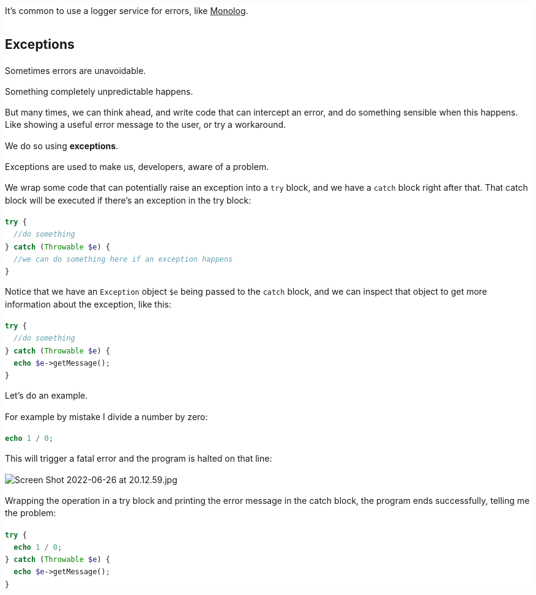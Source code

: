 It’s common to use a logger service for errors, like [Monolog](https://github.com/Seldaek/monolog).

## Exceptions

Sometimes errors are unavoidable.

Something completely unpredictable happens.

But many times, we can think ahead, and write code that can intercept an error, and do something sensible when this happens. Like showing a useful error message to the user, or try a workaround.

We do so using **exceptions**.

Exceptions are used to make us, developers, aware of a problem.

We wrap some code that can potentially raise an exception into a `try` block, and we have a `catch` block right after that. That catch block will be executed if there’s an exception in the try block:

```php
try {
  //do something
} catch (Throwable $e) {
  //we can do something here if an exception happens
}
```

Notice that we have an `Exception` object `$e` being passed to the `catch` block, and we can inspect that object to get more information about the exception, like this:

```php
try {
  //do something
} catch (Throwable $e) {
  echo $e->getMessage();
}
```

Let’s do an example.

For example by mistake I divide a number by zero:

```php
echo 1 / 0;
```

This will trigger a fatal error and the program is halted on that line:

![Screen Shot 2022-06-26 at 20.12.59.jpg](img/Screen_Shot_2022-06-26_at_20.12.59.jpg)

Wrapping the operation in a try block and printing the error message in the catch block, the program ends successfully, telling me the problem:

```php
try {
  echo 1 / 0;
} catch (Throwable $e) {
  echo $e->getMessage();
}
```

